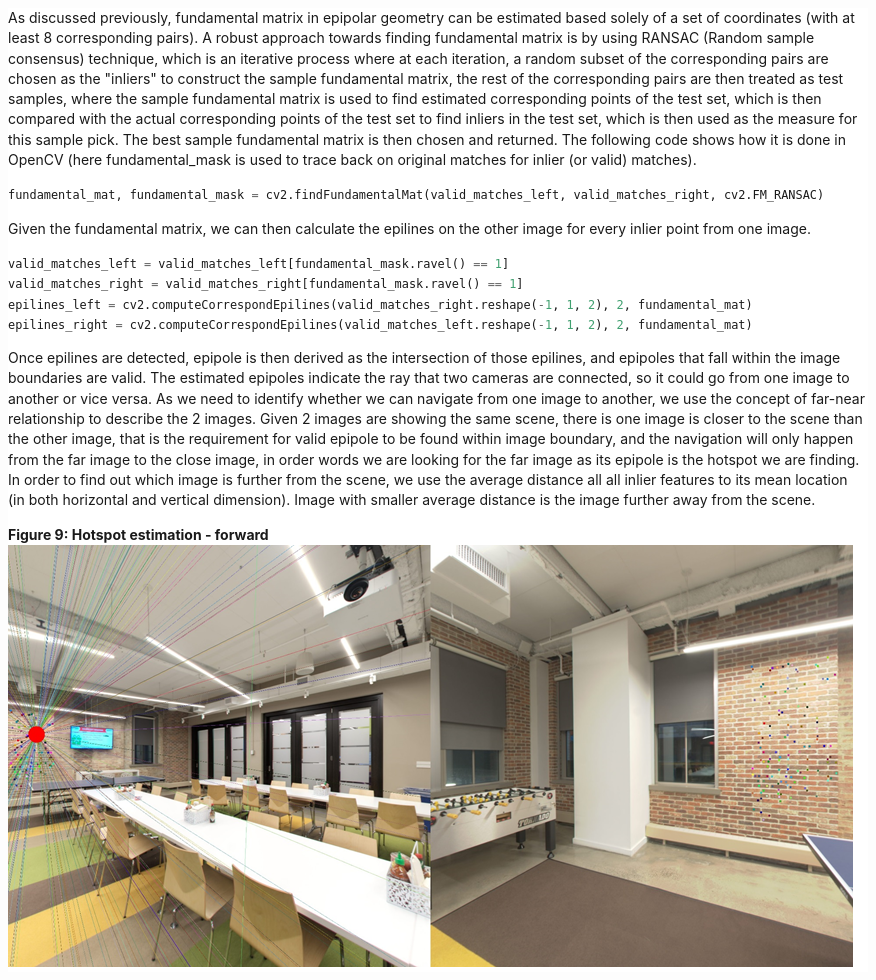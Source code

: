 As discussed previously, fundamental matrix in epipolar geometry can be estimated based solely of a set of coordinates (with at least 8 corresponding pairs). A robust approach towards finding fundamental matrix is by using RANSAC (Random sample consensus) technique, which is an iterative process where at each iteration, a random subset of the corresponding pairs are chosen as the "inliers" to construct the sample fundamental matrix, the rest of the corresponding pairs are then treated as test samples, where the sample fundamental matrix is used to find estimated corresponding points of the test set, which is then compared with the actual corresponding points of the test set to find inliers in the test set, which is then used as the measure for this sample pick. The best sample fundamental matrix is then chosen and returned. The following code shows how it is done in OpenCV (here fundamental_mask is used to trace back on original matches for inlier (or valid) matches).

```python
fundamental_mat, fundamental_mask = cv2.findFundamentalMat(valid_matches_left, valid_matches_right, cv2.FM_RANSAC)
```

Given the fundamental matrix, we can then calculate the epilines on the other image for every inlier point from one image.

```python
valid_matches_left = valid_matches_left[fundamental_mask.ravel() == 1]
valid_matches_right = valid_matches_right[fundamental_mask.ravel() == 1]
epilines_left = cv2.computeCorrespondEpilines(valid_matches_right.reshape(-1, 1, 2), 2, fundamental_mat)
epilines_right = cv2.computeCorrespondEpilines(valid_matches_left.reshape(-1, 1, 2), 2, fundamental_mat)
```

Once epilines are detected, epipole is then derived as the intersection of those epilines, and epipoles that fall within the image boundaries are valid. The estimated epipoles indicate the ray that two cameras are connected, so it could go from one image to another or vice versa. As we need to identify whether we can navigate from one image to another, we use the concept of far-near relationship to describe the 2 images. Given 2 images are showing the same scene, there is one image is closer to the scene than the other image, that is the requirement for valid epipole to be found within image boundary, and the navigation will only happen from the far image to the close image, in order words we are looking for the far image as its epipole is the hotspot we are finding. In order to find out which image is further from the scene, we use the average distance all all inlier features to its mean location (in both horizontal and vertical dimension). Image with smaller average distance is the image further away from the scene.


**Figure 9: Hotspot estimation - forward**
![Correct hotspon estimation](/public/images/cv2-pano-hotspot-estimation.png) 
